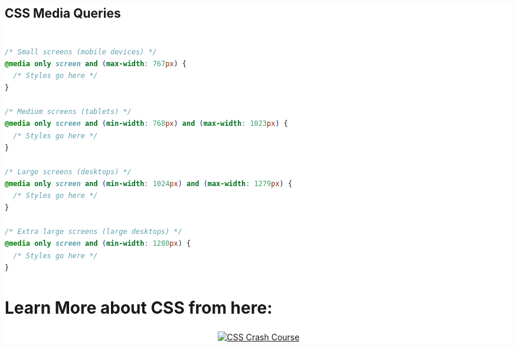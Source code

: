 ## CSS Media Queries

```css

/* Small screens (mobile devices) */
@media only screen and (max-width: 767px) {
  /* Styles go here */
}

/* Medium screens (tablets) */
@media only screen and (min-width: 768px) and (max-width: 1023px) {
  /* Styles go here */
}

/* Large screens (desktops) */
@media only screen and (min-width: 1024px) and (max-width: 1279px) {
  /* Styles go here */
}

/* Extra large screens (large desktops) */
@media only screen and (min-width: 1280px) {
  /* Styles go here */
}


```


# Learn More about CSS from here:

<div align="center">
  <a href="https://youtu.be/Qu0dbQxm6II" >
    <img src="http://img.youtube.com/vi/Qu0dbQxm6II/0.jpg" alt="CSS Crash Course" />
  </a>
</div>
